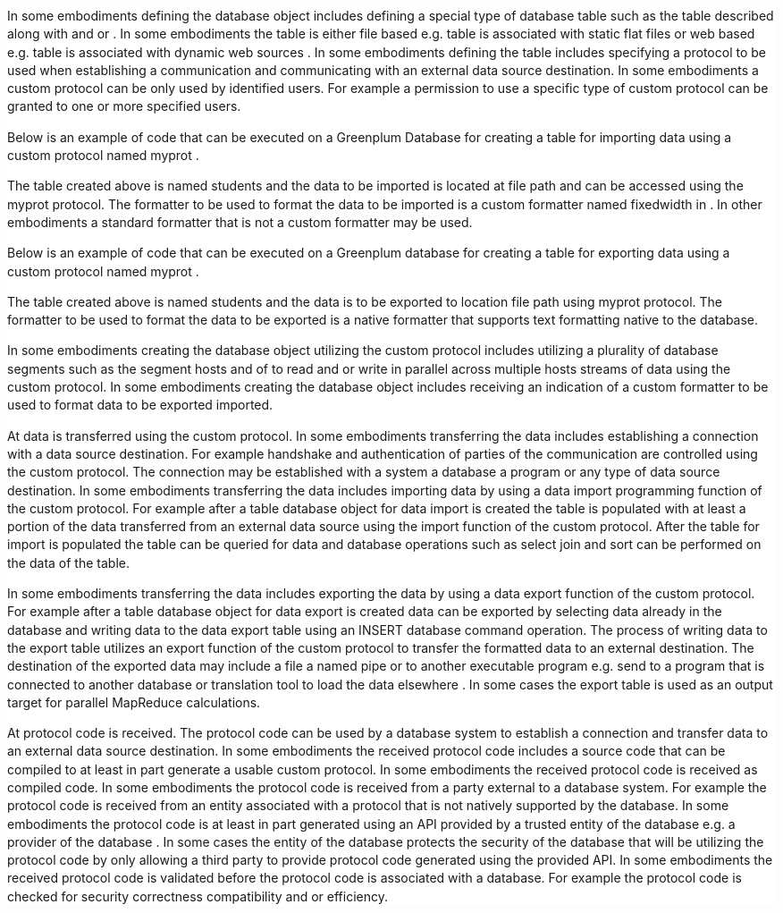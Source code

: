 In some embodiments defining the database object includes defining a special type of database table such as the table described along with and or . In some embodiments the table is either file based e.g. table is associated with static flat files or web based e.g. table is associated with dynamic web sources . In some embodiments defining the table includes specifying a protocol to be used when establishing a communication and communicating with an external data source destination. In some embodiments a custom protocol can be only used by identified users. For example a permission to use a specific type of custom protocol can be granted to one or more specified users.

Below is an example of code that can be executed on a Greenplum Database for creating a table for importing data using a custom protocol named myprot .

The table created above is named students and the data to be imported is located at file path and can be accessed using the myprot protocol. The formatter to be used to format the data to be imported is a custom formatter named fixedwidth in . In other embodiments a standard formatter that is not a custom formatter may be used.

Below is an example of code that can be executed on a Greenplum database for creating a table for exporting data using a custom protocol named myprot .

The table created above is named students and the data is to be exported to location file path using myprot protocol. The formatter to be used to format the data to be exported is a native formatter that supports text formatting native to the database.

In some embodiments creating the database object utilizing the custom protocol includes utilizing a plurality of database segments such as the segment hosts and of to read and or write in parallel across multiple hosts streams of data using the custom protocol. In some embodiments creating the database object includes receiving an indication of a custom formatter to be used to format data to be exported imported.

At data is transferred using the custom protocol. In some embodiments transferring the data includes establishing a connection with a data source destination. For example handshake and authentication of parties of the communication are controlled using the custom protocol. The connection may be established with a system a database a program or any type of data source destination. In some embodiments transferring the data includes importing data by using a data import programming function of the custom protocol. For example after a table database object for data import is created the table is populated with at least a portion of the data transferred from an external data source using the import function of the custom protocol. After the table for import is populated the table can be queried for data and database operations such as select join and sort can be performed on the data of the table.

In some embodiments transferring the data includes exporting the data by using a data export function of the custom protocol. For example after a table database object for data export is created data can be exported by selecting data already in the database and writing data to the data export table using an INSERT database command operation. The process of writing data to the export table utilizes an export function of the custom protocol to transfer the formatted data to an external destination. The destination of the exported data may include a file a named pipe or to another executable program e.g. send to a program that is connected to another database or translation tool to load the data elsewhere . In some cases the export table is used as an output target for parallel MapReduce calculations.

At protocol code is received. The protocol code can be used by a database system to establish a connection and transfer data to an external data source destination. In some embodiments the received protocol code includes a source code that can be compiled to at least in part generate a usable custom protocol. In some embodiments the received protocol code is received as compiled code. In some embodiments the protocol code is received from a party external to a database system. For example the protocol code is received from an entity associated with a protocol that is not natively supported by the database. In some embodiments the protocol code is at least in part generated using an API provided by a trusted entity of the database e.g. a provider of the database . In some cases the entity of the database protects the security of the database that will be utilizing the protocol code by only allowing a third party to provide protocol code generated using the provided API. In some embodiments the received protocol code is validated before the protocol code is associated with a database. For example the protocol code is checked for security correctness compatibility and or efficiency.
